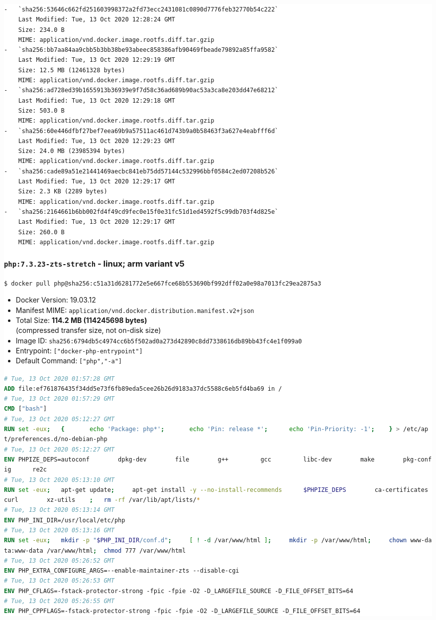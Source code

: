 	-	`sha256:53646c662fd251603998372a2fd73ecc2431081c0890d7776feb32770b54c222`  
		Last Modified: Tue, 13 Oct 2020 12:28:24 GMT  
		Size: 234.0 B  
		MIME: application/vnd.docker.image.rootfs.diff.tar.gzip
	-	`sha256:bb7aa84aa9cbb5b3bb38be93abeec858386afb90469fbeade79892a85ffa9582`  
		Last Modified: Tue, 13 Oct 2020 12:29:19 GMT  
		Size: 12.5 MB (12461328 bytes)  
		MIME: application/vnd.docker.image.rootfs.diff.tar.gzip
	-	`sha256:ad728ed39b1655913b36939e9f7d58c36ad689b90ac53a3ca8e203dd47e68212`  
		Last Modified: Tue, 13 Oct 2020 12:29:18 GMT  
		Size: 503.0 B  
		MIME: application/vnd.docker.image.rootfs.diff.tar.gzip
	-	`sha256:60e446dfbf27bef7eea69b9a57511ac461d743b9a0b58463f3a627e4eabfff6d`  
		Last Modified: Tue, 13 Oct 2020 12:29:23 GMT  
		Size: 24.0 MB (23985394 bytes)  
		MIME: application/vnd.docker.image.rootfs.diff.tar.gzip
	-	`sha256:cade89a51e21441469aecbc841eb75dd57144c532996bbf0584c2ed07208b526`  
		Last Modified: Tue, 13 Oct 2020 12:29:17 GMT  
		Size: 2.3 KB (2289 bytes)  
		MIME: application/vnd.docker.image.rootfs.diff.tar.gzip
	-	`sha256:2164661b6bb002fd4f49cd9fec0e15f0e31fc51d1ed4592f5c99db703f4d825e`  
		Last Modified: Tue, 13 Oct 2020 12:29:17 GMT  
		Size: 260.0 B  
		MIME: application/vnd.docker.image.rootfs.diff.tar.gzip

### `php:7.3.23-zts-stretch` - linux; arm variant v5

```console
$ docker pull php@sha256:c51a31d6281772e5e667fce68b553690bf992dff02a0e98a7013fc29ea2875a3
```

-	Docker Version: 19.03.12
-	Manifest MIME: `application/vnd.docker.distribution.manifest.v2+json`
-	Total Size: **114.2 MB (114245698 bytes)**  
	(compressed transfer size, not on-disk size)
-	Image ID: `sha256:6794db5c4974cc6b5f502ad0a273d42890c8dd7338616db89bb43fc4e1f099a0`
-	Entrypoint: `["docker-php-entrypoint"]`
-	Default Command: `["php","-a"]`

```dockerfile
# Tue, 13 Oct 2020 01:57:28 GMT
ADD file:ef761876435f34dd5e73f6fb89eda5cee26b26d9183a37dc5588c6eb5fd4ba69 in / 
# Tue, 13 Oct 2020 01:57:29 GMT
CMD ["bash"]
# Tue, 13 Oct 2020 05:12:27 GMT
RUN set -eux; 	{ 		echo 'Package: php*'; 		echo 'Pin: release *'; 		echo 'Pin-Priority: -1'; 	} > /etc/apt/preferences.d/no-debian-php
# Tue, 13 Oct 2020 05:12:27 GMT
ENV PHPIZE_DEPS=autoconf 		dpkg-dev 		file 		g++ 		gcc 		libc-dev 		make 		pkg-config 		re2c
# Tue, 13 Oct 2020 05:13:10 GMT
RUN set -eux; 	apt-get update; 	apt-get install -y --no-install-recommends 		$PHPIZE_DEPS 		ca-certificates 		curl 		xz-utils 	; 	rm -rf /var/lib/apt/lists/*
# Tue, 13 Oct 2020 05:13:14 GMT
ENV PHP_INI_DIR=/usr/local/etc/php
# Tue, 13 Oct 2020 05:13:16 GMT
RUN set -eux; 	mkdir -p "$PHP_INI_DIR/conf.d"; 	[ ! -d /var/www/html ]; 	mkdir -p /var/www/html; 	chown www-data:www-data /var/www/html; 	chmod 777 /var/www/html
# Tue, 13 Oct 2020 05:26:52 GMT
ENV PHP_EXTRA_CONFIGURE_ARGS=--enable-maintainer-zts --disable-cgi
# Tue, 13 Oct 2020 05:26:53 GMT
ENV PHP_CFLAGS=-fstack-protector-strong -fpic -fpie -O2 -D_LARGEFILE_SOURCE -D_FILE_OFFSET_BITS=64
# Tue, 13 Oct 2020 05:26:55 GMT
ENV PHP_CPPFLAGS=-fstack-protector-strong -fpic -fpie -O2 -D_LARGEFILE_SOURCE -D_FILE_OFFSET_BITS=64
```